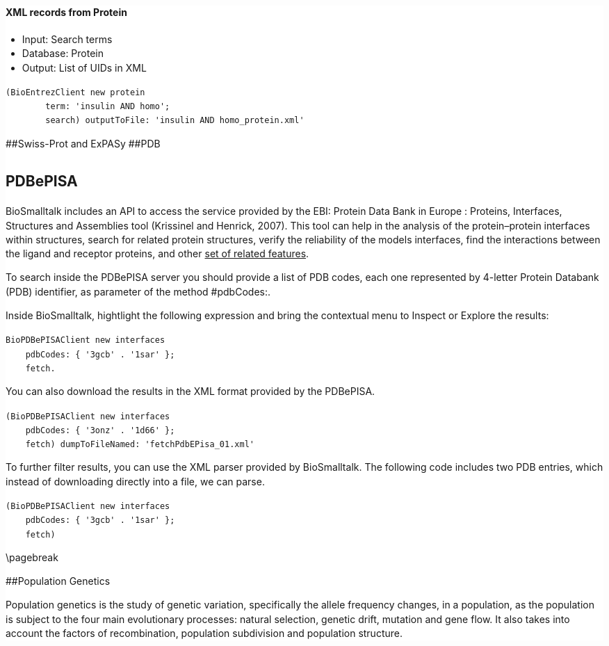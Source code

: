 #### XML records from Protein

- Input: Search terms
- Database: Protein
- Output: List of UIDs in XML
```smalltalk
(BioEntrezClient new protein
        term: 'insulin AND homo';
        search) outputToFile: 'insulin AND homo_protein.xml'
```

##Swiss-Prot and ExPASy
##PDB

## PDBePISA

BioSmalltalk includes an API to access the service provided by the EBI: Protein Data Bank in Europe : Proteins, Interfaces, Structures and Assemblies tool (Krissinel and Henrick, 2007). This tool can help in the  analysis of the protein–protein interfaces within structures, search for related protein structures, verify the reliability of the models interfaces, find the interactions between the ligand and receptor proteins, and other [set of related features](http://www.ebi.ac.uk/msd-srv/prot_int/pistart.html).

To search inside the PDBePISA server you should provide a list of PDB codes, each one represented by 4-letter Protein Databank (PDB) identifier, as parameter of the method #pdbCodes:.

Inside BioSmalltalk, hightlight the following expression and bring the contextual menu to Inspect or Explore the results:

```smalltalk
BioPDBePISAClient new interfaces
	pdbCodes: { '3gcb' . '1sar' };
	fetch.
```

You can also download the results in the XML format provided by the PDBePISA.

```smalltalk
(BioPDBePISAClient new interfaces
	pdbCodes: { '3onz' . '1d66' };
	fetch) dumpToFileNamed: 'fetchPdbEPisa_01.xml'
```

To further filter results, you can use the XML parser provided by BioSmalltalk. The following code includes two PDB entries, which instead of downloading directly into a file, we can parse.

```smalltalk
(BioPDBePISAClient new interfaces
	pdbCodes: { '3gcb' . '1sar' };
	fetch)
```

\pagebreak

##Population Genetics

Population genetics is the study of genetic variation, specifically the allele frequency changes, in a population, as the population is subject to the four main evolutionary processes: natural selection, genetic drift, mutation and gene flow. It also takes into account the factors of recombination, population subdivision and population structure.
